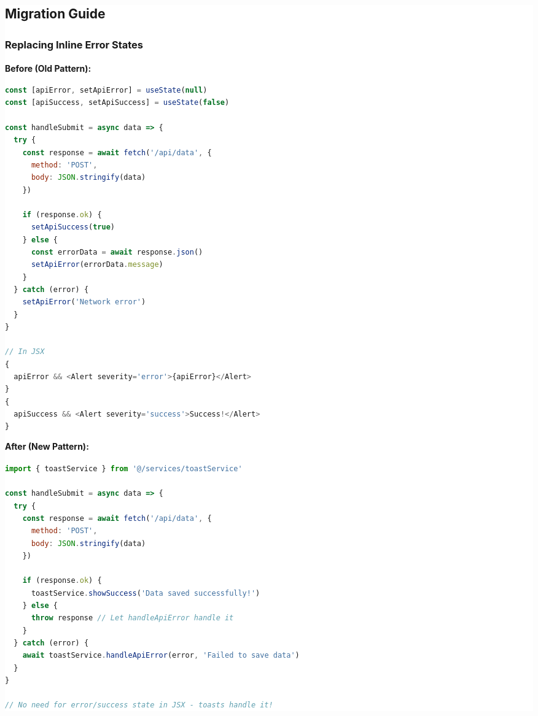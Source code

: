 ## Migration Guide

### Replacing Inline Error States

**Before (Old Pattern):**

```javascript
const [apiError, setApiError] = useState(null)
const [apiSuccess, setApiSuccess] = useState(false)

const handleSubmit = async data => {
  try {
    const response = await fetch('/api/data', {
      method: 'POST',
      body: JSON.stringify(data)
    })

    if (response.ok) {
      setApiSuccess(true)
    } else {
      const errorData = await response.json()
      setApiError(errorData.message)
    }
  } catch (error) {
    setApiError('Network error')
  }
}

// In JSX
{
  apiError && <Alert severity='error'>{apiError}</Alert>
}
{
  apiSuccess && <Alert severity='success'>Success!</Alert>
}
```

**After (New Pattern):**

```javascript
import { toastService } from '@/services/toastService'

const handleSubmit = async data => {
  try {
    const response = await fetch('/api/data', {
      method: 'POST',
      body: JSON.stringify(data)
    })

    if (response.ok) {
      toastService.showSuccess('Data saved successfully!')
    } else {
      throw response // Let handleApiError handle it
    }
  } catch (error) {
    await toastService.handleApiError(error, 'Failed to save data')
  }
}

// No need for error/success state in JSX - toasts handle it!
```
